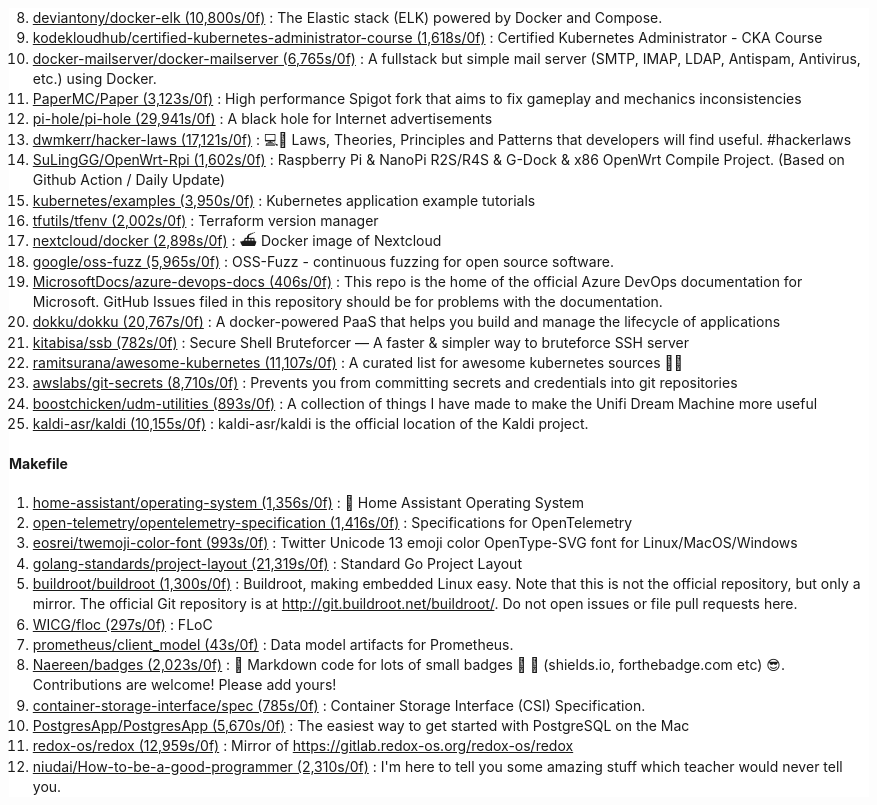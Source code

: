 8. [deviantony/docker-elk (10,800s/0f)](https://github.com/deviantony/docker-elk) : The Elastic stack (ELK) powered by Docker and Compose.
9. [kodekloudhub/certified-kubernetes-administrator-course (1,618s/0f)](https://github.com/kodekloudhub/certified-kubernetes-administrator-course) : Certified Kubernetes Administrator - CKA Course
10. [docker-mailserver/docker-mailserver (6,765s/0f)](https://github.com/docker-mailserver/docker-mailserver) : A fullstack but simple mail server (SMTP, IMAP, LDAP, Antispam, Antivirus, etc.) using Docker.
11. [PaperMC/Paper (3,123s/0f)](https://github.com/PaperMC/Paper) : High performance Spigot fork that aims to fix gameplay and mechanics inconsistencies
12. [pi-hole/pi-hole (29,941s/0f)](https://github.com/pi-hole/pi-hole) : A black hole for Internet advertisements
13. [dwmkerr/hacker-laws (17,121s/0f)](https://github.com/dwmkerr/hacker-laws) : 💻📖 Laws, Theories, Principles and Patterns that developers will find useful. #hackerlaws
14. [SuLingGG/OpenWrt-Rpi (1,602s/0f)](https://github.com/SuLingGG/OpenWrt-Rpi) : Raspberry Pi & NanoPi R2S/R4S & G-Dock & x86 OpenWrt Compile Project. (Based on Github Action / Daily Update)
15. [kubernetes/examples (3,950s/0f)](https://github.com/kubernetes/examples) : Kubernetes application example tutorials
16. [tfutils/tfenv (2,002s/0f)](https://github.com/tfutils/tfenv) : Terraform version manager
17. [nextcloud/docker (2,898s/0f)](https://github.com/nextcloud/docker) : ⛴ Docker image of Nextcloud
18. [google/oss-fuzz (5,965s/0f)](https://github.com/google/oss-fuzz) : OSS-Fuzz - continuous fuzzing for open source software.
19. [MicrosoftDocs/azure-devops-docs (406s/0f)](https://github.com/MicrosoftDocs/azure-devops-docs) : This repo is the home of the official Azure DevOps documentation for Microsoft. GitHub Issues filed in this repository should be for problems with the documentation.
20. [dokku/dokku (20,767s/0f)](https://github.com/dokku/dokku) : A docker-powered PaaS that helps you build and manage the lifecycle of applications
21. [kitabisa/ssb (782s/0f)](https://github.com/kitabisa/ssb) : Secure Shell Bruteforcer — A faster & simpler way to bruteforce SSH server
22. [ramitsurana/awesome-kubernetes (11,107s/0f)](https://github.com/ramitsurana/awesome-kubernetes) : A curated list for awesome kubernetes sources 🚢🎉
23. [awslabs/git-secrets (8,710s/0f)](https://github.com/awslabs/git-secrets) : Prevents you from committing secrets and credentials into git repositories
24. [boostchicken/udm-utilities (893s/0f)](https://github.com/boostchicken/udm-utilities) : A collection of things I have made to make the Unifi Dream Machine more useful
25. [kaldi-asr/kaldi (10,155s/0f)](https://github.com/kaldi-asr/kaldi) : kaldi-asr/kaldi is the official location of the Kaldi project.

#### Makefile
1. [home-assistant/operating-system (1,356s/0f)](https://github.com/home-assistant/operating-system) : 🔰 Home Assistant Operating System
2. [open-telemetry/opentelemetry-specification (1,416s/0f)](https://github.com/open-telemetry/opentelemetry-specification) : Specifications for OpenTelemetry
3. [eosrei/twemoji-color-font (993s/0f)](https://github.com/eosrei/twemoji-color-font) : Twitter Unicode 13 emoji color OpenType-SVG font for Linux/MacOS/Windows
4. [golang-standards/project-layout (21,319s/0f)](https://github.com/golang-standards/project-layout) : Standard Go Project Layout
5. [buildroot/buildroot (1,300s/0f)](https://github.com/buildroot/buildroot) : Buildroot, making embedded Linux easy. Note that this is not the official repository, but only a mirror. The official Git repository is at http://git.buildroot.net/buildroot/. Do not open issues or file pull requests here.
6. [WICG/floc (297s/0f)](https://github.com/WICG/floc) : FLoC
7. [prometheus/client_model (43s/0f)](https://github.com/prometheus/client_model) : Data model artifacts for Prometheus.
8. [Naereen/badges (2,023s/0f)](https://github.com/Naereen/badges) : 📝 Markdown code for lots of small badges 🎀 📌 (shields.io, forthebadge.com etc) 😎. Contributions are welcome! Please add yours!
9. [container-storage-interface/spec (785s/0f)](https://github.com/container-storage-interface/spec) : Container Storage Interface (CSI) Specification.
10. [PostgresApp/PostgresApp (5,670s/0f)](https://github.com/PostgresApp/PostgresApp) : The easiest way to get started with PostgreSQL on the Mac
11. [redox-os/redox (12,959s/0f)](https://github.com/redox-os/redox) : Mirror of https://gitlab.redox-os.org/redox-os/redox
12. [niudai/How-to-be-a-good-programmer (2,310s/0f)](https://github.com/niudai/How-to-be-a-good-programmer) : I'm here to tell you some amazing stuff which teacher would never tell you.
